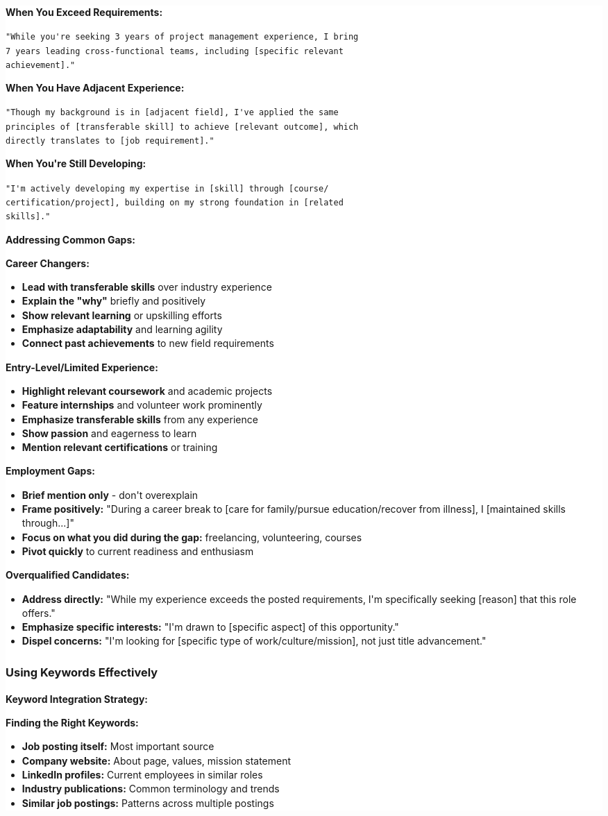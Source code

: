 **When You Exceed Requirements:**
```
"While you're seeking 3 years of project management experience, I bring 
7 years leading cross-functional teams, including [specific relevant 
achievement]."
```

**When You Have Adjacent Experience:**
```
"Though my background is in [adjacent field], I've applied the same 
principles of [transferable skill] to achieve [relevant outcome], which 
directly translates to [job requirement]."
```

**When You're Still Developing:**
```
"I'm actively developing my expertise in [skill] through [course/ 
certification/project], building on my strong foundation in [related 
skills]."
```

**Addressing Common Gaps:**

**Career Changers:**
- **Lead with transferable skills** over industry experience
- **Explain the "why"** briefly and positively
- **Show relevant learning** or upskilling efforts
- **Emphasize adaptability** and learning agility
- **Connect past achievements** to new field requirements

**Entry-Level/Limited Experience:**
- **Highlight relevant coursework** and academic projects
- **Feature internships** and volunteer work prominently
- **Emphasize transferable skills** from any experience
- **Show passion** and eagerness to learn
- **Mention relevant certifications** or training

**Employment Gaps:**
- **Brief mention only** - don't overexplain
- **Frame positively:** "During a career break to [care for family/pursue education/recover from illness], I [maintained skills through...]"
- **Focus on what you did during the gap:** freelancing, volunteering, courses
- **Pivot quickly** to current readiness and enthusiasm

**Overqualified Candidates:**
- **Address directly:** "While my experience exceeds the posted requirements, I'm specifically seeking [reason] that this role offers."
- **Emphasize specific interests:** "I'm drawn to [specific aspect] of this opportunity."
- **Dispel concerns:** "I'm looking for [specific type of work/culture/mission], not just title advancement."

### Using Keywords Effectively

**Keyword Integration Strategy:**

**Finding the Right Keywords:**
- **Job posting itself:** Most important source
- **Company website:** About page, values, mission statement
- **LinkedIn profiles:** Current employees in similar roles
- **Industry publications:** Common terminology and trends
- **Similar job postings:** Patterns across multiple postings

